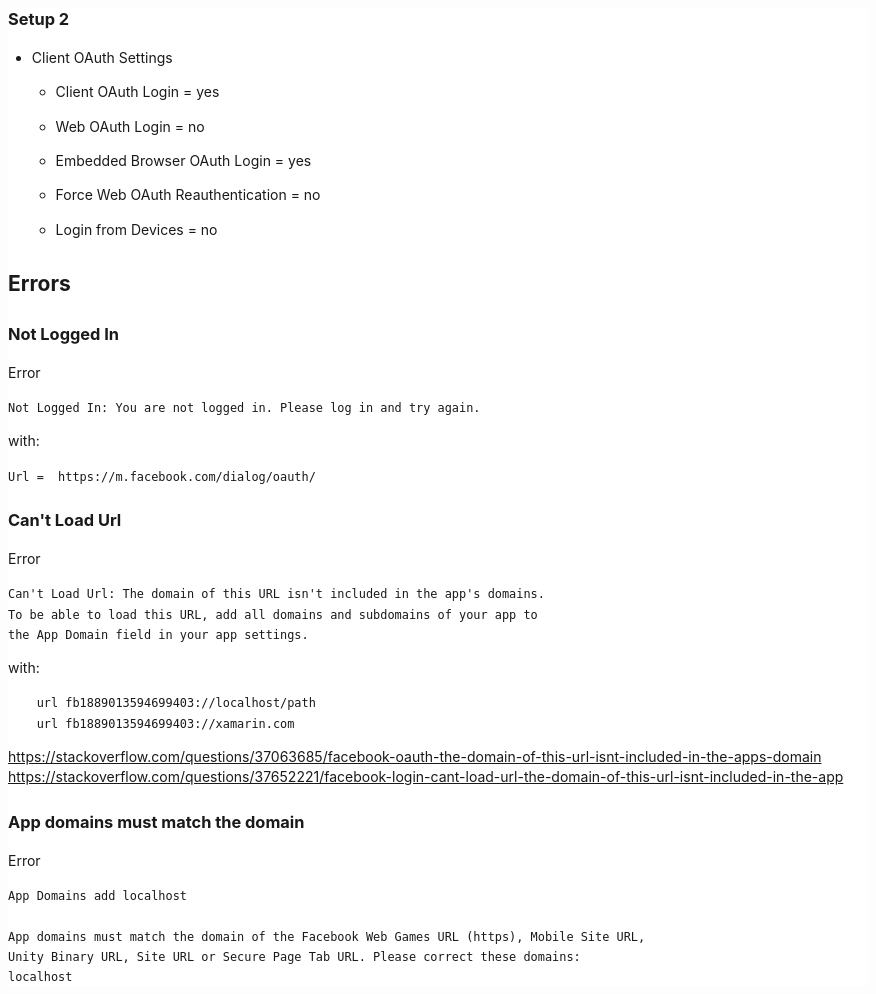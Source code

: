 ### Setup 2

*	Client OAuth Settings

	*	Client OAuth Login = yes	
	
	*	Web OAuth Login = no	
	
	*	Embedded Browser OAuth Login = yes	
	
	*	Force Web OAuth Reauthentication = no	
	
	*	Login from Devices = no	
		
		
## Errors

### Not Logged In

Error

	Not Logged In: You are not logged in. Please log in and try again.
	
with:
	
```
Url =  https://m.facebook.com/dialog/oauth/
```

### Can't Load Url

Error

	Can't Load Url: The domain of this URL isn't included in the app's domains.
	To be able to load this URL, add all domains and subdomains of your app to
	the App Domain field in your app settings. 

with:

```
	url fb1889013594699403://localhost/path
	url fb1889013594699403://xamarin.com
```

https://stackoverflow.com/questions/37063685/facebook-oauth-the-domain-of-this-url-isnt-included-in-the-apps-domain
https://stackoverflow.com/questions/37652221/facebook-login-cant-load-url-the-domain-of-this-url-isnt-included-in-the-app

### App domains must match the domain		

Error 

	App Domains add localhost

    App domains must match the domain of the Facebook Web Games URL (https), Mobile Site URL, 
    Unity Binary URL, Site URL or Secure Page Tab URL. Please correct these domains: 
    localhost        
